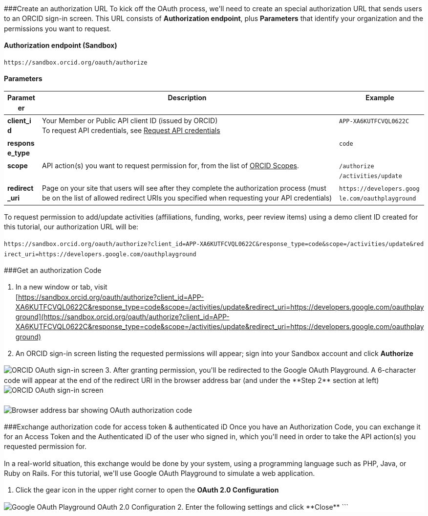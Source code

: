 
###Create an authorization URL
To kick off the OAuth process, we'll need to create an special authorization URL that sends users to an ORCID sign-in screen. This URL consists of **Authorization endpoint**, plus **Parameters** that identify your organization and the permissions you want to request.

**Authorization endpoint (Sandbox)**

```https://sandbox.orcid.org/oauth/authorize```


**Parameters**

| Parameter | Description | Example |
| ----------| ----------- | ------- |
|**client_id**| Your Member or Public API client ID (issued by ORCID)<br>To request API credentials, see [Request API credentials](https://orcid.org/content/register-client-application) | ```APP-XA6KUTFCVQL0622C``` |
|**response_type**|  | ```code``` |
|**scope**| API action(s) you want to request permission for, from the list of [ORCID Scopes](https://members.orcid.org/api/oauth/orcid-scopes). | ```/authorize``` <br> ```/activities/update```
|**redirect_uri**| Page on your site that users will see after they complete the authorization process (must be on the list of allowed redirect URIs you specified when requesting your API credentials)  | ```https://developers.google.com/oauthplayground``` |

To request permission to add/update activities (affiliations, funding, works, peer review items) using a demo client ID created for this tutorial, our authorization URL will be:

```
https://sandbox.orcid.org/oauth/authorize?client_id=APP-XA6KUTFCVQL0622C&response_type=code&scope=/activities/update&redirect_uri=https://developers.google.com/oauthplayground
```

###Get an authorization Code

1. In a new window or tab, visit<br>
[https://sandbox.orcid.org/oauth/authorize?client_id=APP-XA6KUTFCVQL0622C&response_type=code&scope=/activities/update&redirect_uri=https://developers.google.com/oauthplayground](https://sandbox.orcid.org/oauth/authorize?client_id=APP-XA6KUTFCVQL0622C&response_type=code&scope=/activities/update&redirect_uri=https://developers.google.com/oauthplayground)

2. An ORCID sign-in screen listing the requested permissions will appear; sign into your Sandbox account and click **Authorize**<br>
<img src="../images/04-2_oauth-screen.png" width="400" alt="ORCID OAuth sign-in screen" />
3. After granting permission, you'll be redirected to the Google OAuth Playground. A 6-character code will appear at the end of the redirect URI in the browser address bar (and under the **Step 2** section at left)<br>
<img src="../images/04-2_auth-code-address.png" width="400" alt="ORCID OAuth sign-in screen" /><br><br>
<img src="../images/04-2_auth-code.png" width="400" alt="Browser address bar showing OAuth authorization code" />

###Exchange authorization code for access token & authenticated iD
Once you have an  Authorization Code, you can exchange it for an Access Token and the Authenticated iD of the user who signed in, which you'll need in order to take the API action(s) you requested permission for.

In a real-world situation, this exchange would be done by your system, using a programming language such as  PHP, Java, or Ruby on Rails. For this tutorial, we'll use Google OAuth Playground to simulate a web application.

1. Click the gear icon in the upper right corner to open the **OAuth 2.0 Configuration**<br>
<img src="../images/04-3_google-playground-config.png" width="400" alt="Google OAuth Playground OAuth 2.0 Configuration" />
2. Enter the following settings and click **Close**
```